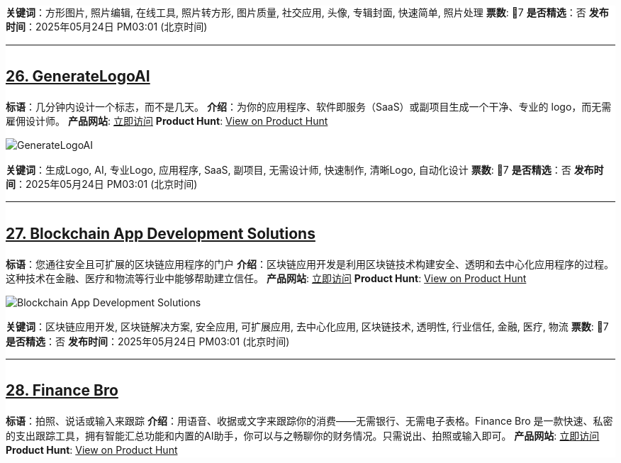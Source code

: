 **关键词**：方形图片, 照片编辑, 在线工具, 照片转方形, 图片质量, 社交应用, 头像, 专辑封面, 快速简单, 照片处理
**票数**: 🔺7
**是否精选**：否
**发布时间**：2025年05月24日 PM03:01 (北京时间)

---

## [26. GenerateLogoAI](https://www.producthunt.com/posts/generatelogoai?utm_campaign=producthunt-api&utm_medium=api-v2&utm_source=Application%3A+dailyhot+%28ID%3A+133367%29)
**标语**：几分钟内设计一个标志，而不是几天。
**介绍**：为你的应用程序、软件即服务（SaaS）或副项目生成一个干净、专业的 logo，而无需雇佣设计师。
**产品网站**: [立即访问](https://www.producthunt.com/r/PBBCEP652F57O5?utm_campaign=producthunt-api&utm_medium=api-v2&utm_source=Application%3A+dailyhot+%28ID%3A+133367%29)
**Product Hunt**: [View on Product Hunt](https://www.producthunt.com/posts/generatelogoai?utm_campaign=producthunt-api&utm_medium=api-v2&utm_source=Application%3A+dailyhot+%28ID%3A+133367%29)

![GenerateLogoAI]()

**关键词**：生成Logo, AI, 专业Logo, 应用程序, SaaS, 副项目, 无需设计师, 快速制作, 清晰Logo, 自动化设计
**票数**: 🔺7
**是否精选**：否
**发布时间**：2025年05月24日 PM03:01 (北京时间)

---

## [27. Blockchain App Development Solutions](https://www.producthunt.com/posts/blockchain-app-development-solutions?utm_campaign=producthunt-api&utm_medium=api-v2&utm_source=Application%3A+dailyhot+%28ID%3A+133367%29)
**标语**：您通往安全且可扩展的区块链应用程序的门户
**介绍**：区块链应用开发是利用区块链技术构建安全、透明和去中心化应用程序的过程。这种技术在金融、医疗和物流等行业中能够帮助建立信任。
**产品网站**: [立即访问](https://www.producthunt.com/r/COBDBRTZUKY4N5?utm_campaign=producthunt-api&utm_medium=api-v2&utm_source=Application%3A+dailyhot+%28ID%3A+133367%29)
**Product Hunt**: [View on Product Hunt](https://www.producthunt.com/posts/blockchain-app-development-solutions?utm_campaign=producthunt-api&utm_medium=api-v2&utm_source=Application%3A+dailyhot+%28ID%3A+133367%29)

![Blockchain App Development Solutions]()

**关键词**：区块链应用开发, 区块链解决方案, 安全应用, 可扩展应用, 去中心化应用, 区块链技术, 透明性, 行业信任, 金融, 医疗, 物流
**票数**: 🔺7
**是否精选**：否
**发布时间**：2025年05月24日 PM03:01 (北京时间)

---

## [28. Finance Bro](https://www.producthunt.com/posts/finance-bro?utm_campaign=producthunt-api&utm_medium=api-v2&utm_source=Application%3A+dailyhot+%28ID%3A+133367%29)
**标语**：拍照、说话或输入来跟踪
**介绍**：用语音、收据或文字来跟踪你的消费——无需银行、无需电子表格。Finance Bro 是一款快速、私密的支出跟踪工具，拥有智能汇总功能和内置的AI助手，你可以与之畅聊你的财务情况。只需说出、拍照或输入即可。
**产品网站**: [立即访问](https://www.producthunt.com/r/XXCVSEEWXKHXCL?utm_campaign=producthunt-api&utm_medium=api-v2&utm_source=Application%3A+dailyhot+%28ID%3A+133367%29)
**Product Hunt**: [View on Product Hunt](https://www.producthunt.com/posts/finance-bro?utm_campaign=producthunt-api&utm_medium=api-v2&utm_source=Application%3A+dailyhot+%28ID%3A+133367%29)
